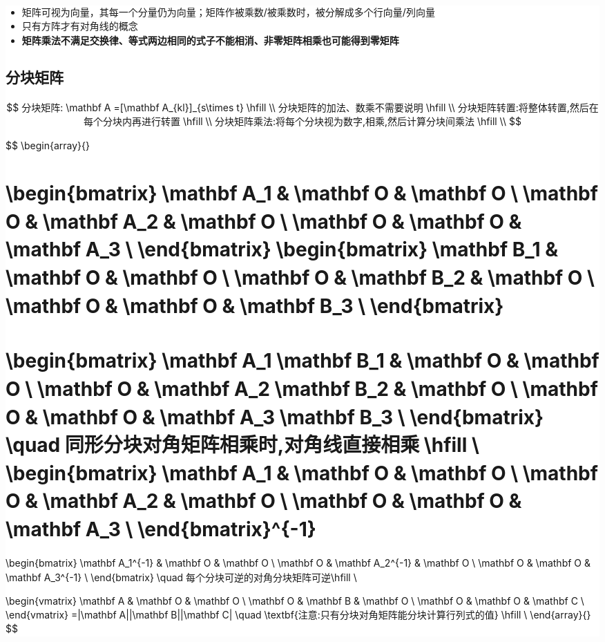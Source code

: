 - 矩阵可视为向量，其每一个分量仍为向量；矩阵作被乘数/被乘数时，被分解成多个行向量/列向量
- 只有方阵才有对角线的概念
- **矩阵乘法不满足交换律、等式两边相同的式子不能相消、非零矩阵相乘也可能得到零矩阵**

## 分块矩阵

$$
分块矩阵: \mathbf A =[\mathbf A_{kl}]_{s\times t} \hfill \\
分块矩阵的加法、数乘不需要说明 \hfill \\
分块矩阵转置:将整体转置,然后在每个分块内再进行转置 \hfill \\
分块矩阵乘法:将每个分块视为数字,相乘,然后计算分块间乘法 \hfill \\
$$

$$
\begin{array}{}

\begin{bmatrix}
\mathbf A_1 & \mathbf O & \mathbf O \\
\mathbf O & \mathbf A_2 & \mathbf O \\
\mathbf O & \mathbf O & \mathbf A_3 \\
\end{bmatrix}
\begin{bmatrix}
\mathbf B_1 & \mathbf O & \mathbf O \\
\mathbf O & \mathbf B_2 & \mathbf O \\
\mathbf O & \mathbf O & \mathbf B_3 \\
\end{bmatrix}
=
\begin{bmatrix}
\mathbf A_1 \mathbf B_1 & \mathbf O & \mathbf O \\
\mathbf O & \mathbf A_2 \mathbf B_2 & \mathbf O \\
\mathbf O & \mathbf O & \mathbf A_3 \mathbf B_3 \\
\end{bmatrix}
\quad 同形分块对角矩阵相乘时,对角线直接相乘 \hfill \\
\begin{bmatrix}
\mathbf A_1 & \mathbf O & \mathbf O \\
\mathbf O & \mathbf A_2 & \mathbf O \\
\mathbf O & \mathbf O & \mathbf A_3 \\
\end{bmatrix}^{-1}
=
\begin{bmatrix}
\mathbf A_1^{-1} & \mathbf O & \mathbf O \\
\mathbf O & \mathbf A_2^{-1} & \mathbf O \\
\mathbf O & \mathbf O & \mathbf A_3^{-1} \\
\end{bmatrix} 
\quad 每个分块可逆的对角分块矩阵可逆\hfill  \\

\begin{vmatrix}
\mathbf A & \mathbf O & \mathbf O \\
\mathbf O & \mathbf B & \mathbf O \\
\mathbf O & \mathbf O & \mathbf C \\
\end{vmatrix}
=|\mathbf A||\mathbf B||\mathbf C|
\quad \textbf{注意:只有分块对角矩阵能分块计算行列式的值} \hfill  \\
\end{array}{}
$$
